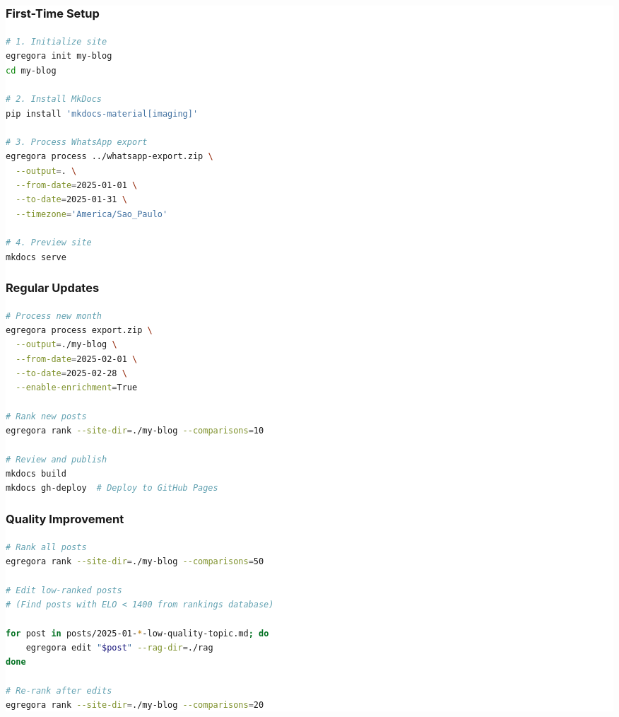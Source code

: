 ### First-Time Setup

```bash
# 1. Initialize site
egregora init my-blog
cd my-blog

# 2. Install MkDocs
pip install 'mkdocs-material[imaging]'

# 3. Process WhatsApp export
egregora process ../whatsapp-export.zip \
  --output=. \
  --from-date=2025-01-01 \
  --to-date=2025-01-31 \
  --timezone='America/Sao_Paulo'

# 4. Preview site
mkdocs serve
```

### Regular Updates

```bash
# Process new month
egregora process export.zip \
  --output=./my-blog \
  --from-date=2025-02-01 \
  --to-date=2025-02-28 \
  --enable-enrichment=True

# Rank new posts
egregora rank --site-dir=./my-blog --comparisons=10

# Review and publish
mkdocs build
mkdocs gh-deploy  # Deploy to GitHub Pages
```

### Quality Improvement

```bash
# Rank all posts
egregora rank --site-dir=./my-blog --comparisons=50

# Edit low-ranked posts
# (Find posts with ELO < 1400 from rankings database)

for post in posts/2025-01-*-low-quality-topic.md; do
    egregora edit "$post" --rag-dir=./rag
done

# Re-rank after edits
egregora rank --site-dir=./my-blog --comparisons=20
```
